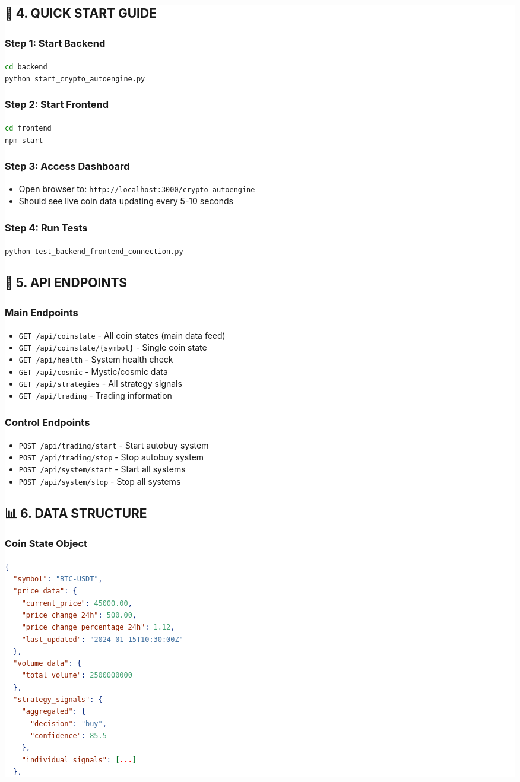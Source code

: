 ## 🚀 4. QUICK START GUIDE

### Step 1: Start Backend
```bash
cd backend
python start_crypto_autoengine.py
```

### Step 2: Start Frontend
```bash
cd frontend
npm start
```

### Step 3: Access Dashboard
- Open browser to: `http://localhost:3000/crypto-autoengine`
- Should see live coin data updating every 5-10 seconds

### Step 4: Run Tests
```bash
python test_backend_frontend_connection.py
```

## 🔧 5. API ENDPOINTS

### Main Endpoints
- `GET /api/coinstate` - All coin states (main data feed)
- `GET /api/coinstate/{symbol}` - Single coin state
- `GET /api/health` - System health check
- `GET /api/cosmic` - Mystic/cosmic data
- `GET /api/strategies` - All strategy signals
- `GET /api/trading` - Trading information

### Control Endpoints
- `POST /api/trading/start` - Start autobuy system
- `POST /api/trading/stop` - Stop autobuy system
- `POST /api/system/start` - Start all systems
- `POST /api/system/stop` - Stop all systems

## 📊 6. DATA STRUCTURE

### Coin State Object
```json
{
  "symbol": "BTC-USDT",
  "price_data": {
    "current_price": 45000.00,
    "price_change_24h": 500.00,
    "price_change_percentage_24h": 1.12,
    "last_updated": "2024-01-15T10:30:00Z"
  },
  "volume_data": {
    "total_volume": 2500000000
  },
  "strategy_signals": {
    "aggregated": {
      "decision": "buy",
      "confidence": 85.5
    },
    "individual_signals": [...]
  },
```
